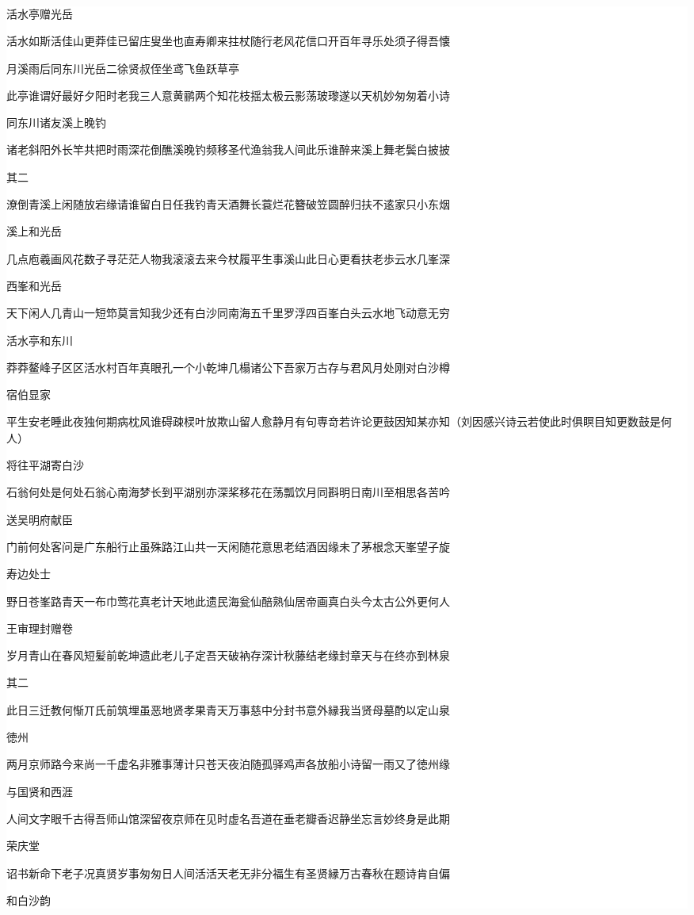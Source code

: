 活水亭赠光岳  

活水如斯活佳山更莽佳已留庄叟坐也直寿卿来拄杖随行老风花信口开百年寻乐处须子得吾懐  

月溪雨后同东川光岳二徐贤叔侄坐鸢飞鱼跃草亭  

此亭谁谓好最好夕阳时老我三人意黄鹂两个知花枝揺太极云影荡玻瓈遂以天机妙匆匆着小诗  

同东川诸友溪上晚钓  

诸老斜阳外长竿共把时雨深花倒醮溪晚钓频移圣代渔翁我人间此乐谁醉来溪上舞老鬓白披披  

其二  

潦倒青溪上闲随放宕缘请谁留白日任我钓青天酒舞长蓑烂花簪破笠圆醉归扶不逺家只小东烟  

溪上和光岳  

几点庖羲画风花数子寻茫茫人物我滚滚去来今杖履平生事溪山此日心更看扶老歩云水几峯深  

西峯和光岳  

天下闲人几青山一短笻莫言知我少还有白沙同南海五千里罗浮四百峯白头云水地飞动意无穷  

活水亭和东川  

莽莽鳌峰子区区活水村百年真眼孔一个小乾坤几榻诸公下吾家万古存与君风月处刚对白沙樽  

宿伯显家  

平生安老睡此夜独何期病枕风谁碍疎棂叶放欺山留人愈静月有句専竒若许论更鼓因知某亦知（刘因感兴诗云若使此时俱瞑目知更数鼓是何人）  

将往平湖寄白沙  

石翁何处是何处石翁心南海梦长到平湖别亦深桨移花在荡瓢饮月同斟明日南川至相思各苦吟  

送吴明府献臣  

门前何处客问是广东船行止虽殊路江山共一天闲随花意思老结酒因缘未了茅根念天峯望子旋  

寿边处士  

野日苍峯路青天一布巾莺花真老计天地此遗民海瓮仙醅熟仙居帝画真白头今太古公外更何人  

王审理封赠卷  

岁月青山在春风短髪前乾坤遗此老儿子定吾天破衲存深计秋藤结老缘封章天与在终亦到林泉  

其二  

此日三迁教何惭丌氏前筑埋虽恶地贤孝果青天万事慈中分封书意外縁我当贤母墓酌以定山泉  

徳州  

两月京师路今来尚一千虚名非雅事薄计只苍天夜泊随孤驿鸡声各放船小诗留一雨又了徳州缘  

与国贤和西涯  

人间文字眼千古得吾师山馆深留夜京师在见时虚名吾道在垂老瓣香迟静坐忘言妙终身是此期  

荣庆堂  

诏书新命下老子况真贤岁事匆匆日人间活活天老无非分福生有圣贤縁万古春秋在题诗肯自偏  

和白沙韵  
